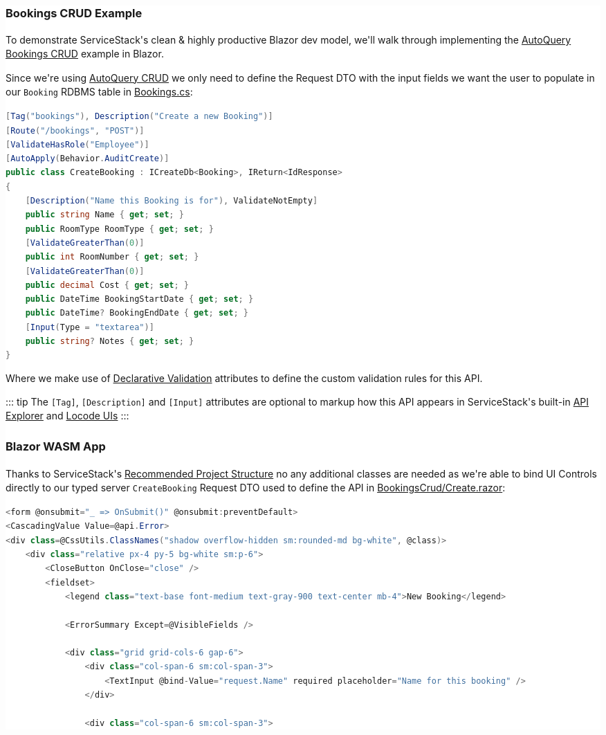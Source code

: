 ### Bookings CRUD Example

To demonstrate ServiceStack's clean & highly productive Blazor dev model, we'll walk through implementing the [AutoQuery Bookings CRUD](/autoquery/crud-bookings) example in Blazor.

Since we're using [AutoQuery CRUD](/autoquery/crud) we only need to define the Request DTO with the input fields we want the user to populate in our `Booking` RDBMS table in [Bookings.cs](https://github.com/LegacyTemplates/blazor-tailwind/blob/main/MyApp.ServiceModel/Bookings.cs):

```csharp
[Tag("bookings"), Description("Create a new Booking")]
[Route("/bookings", "POST")]
[ValidateHasRole("Employee")]
[AutoApply(Behavior.AuditCreate)]
public class CreateBooking : ICreateDb<Booking>, IReturn<IdResponse>
{
    [Description("Name this Booking is for"), ValidateNotEmpty]
    public string Name { get; set; }
    public RoomType RoomType { get; set; }
    [ValidateGreaterThan(0)]
    public int RoomNumber { get; set; }
    [ValidateGreaterThan(0)]
    public decimal Cost { get; set; }
    public DateTime BookingStartDate { get; set; }
    public DateTime? BookingEndDate { get; set; }
    [Input(Type = "textarea")]
    public string? Notes { get; set; }
}
```

Where we make use of [Declarative Validation](/declarative-validation) attributes to define the custom validation rules for this API.

::: tip
The `[Tag]`, `[Description]` and `[Input]` attributes are optional to markup how this API appears in ServiceStack's built-in [API Explorer](/api-explorer.html#details-tab) and [Locode UIs](/locode/declarative)
:::

### Blazor WASM App

Thanks to ServiceStack's [Recommended Project Structure](/physical-project-structure) no any additional classes are needed as we're able to bind UI Controls directly to our typed server `CreateBooking` Request DTO used to define the API in 
[BookingsCrud/Create.razor](https://github.com/LegacyTemplates/blazor-tailwind/blob/main/MyApp.Client/Pages/BookingsCrud/Create.razor):

```csharp
<form @onsubmit="_ => OnSubmit()" @onsubmit:preventDefault>
<CascadingValue Value=@api.Error>
<div class=@CssUtils.ClassNames("shadow overflow-hidden sm:rounded-md bg-white", @class)>
    <div class="relative px-4 py-5 bg-white sm:p-6">
        <CloseButton OnClose="close" />
        <fieldset>
            <legend class="text-base font-medium text-gray-900 text-center mb-4">New Booking</legend>

            <ErrorSummary Except=@VisibleFields />

            <div class="grid grid-cols-6 gap-6">
                <div class="col-span-6 sm:col-span-3">
                    <TextInput @bind-Value="request.Name" required placeholder="Name for this booking" />
                </div>

                <div class="col-span-6 sm:col-span-3">
```